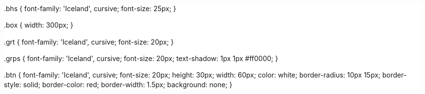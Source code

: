 .bhs {
    font-family: 'Iceland', cursive;
    font-size: 25px;
}

.box {
    width: 300px;
}

.grt {
    font-family: 'Iceland', cursive;
    font-size: 20px;
}

.grps {
    font-family: 'Iceland', cursive;
    font-size: 20px;
    text-shadow: 1px 1px #ff0000;
}

.btn {
    font-family: 'Iceland', cursive;
    font-size: 20px;
    height: 30px;
    width: 60px;
    color: white;
    border-radius: 10px 15px;
    border-style: solid;
    border-color: red;
    border-width: 1.5px;
    background: none;
}
</style>

</body>
</html>
